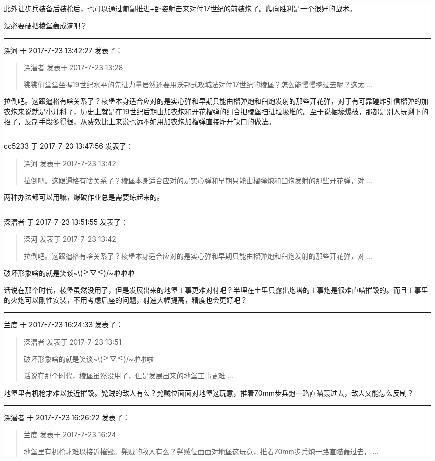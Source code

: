 此外让步兵装备后装枪后，也可以通过匍匐推进+卧姿射击来对付17世纪的前装炮了。爬向胜利是一个很好的战术。

没必要硬把棱堡轰成渣吧？

---------

深河 于 2017-7-23 13:42:27 发表了：

> 深潜者 发表于 2017-7-23 13:28
> 
> 狒狒们堂堂坐握19世纪水平的先进力量居然还要用沃邦式攻城法对付17世纪的棱堡？怎么能慢慢挖过去呢？这太 ...



拉倒吧。这跟逼格有啥关系了？棱堡本身适合应对的是实心弹和早期只能由榴弹炮和臼炮发射的那些开花弹，对于有可靠碰炸引信榴弹的加农炮来说就是小儿科了，历史上就是在19世纪后期由加农炮和开花榴弹的组合把棱堡扫进垃圾堆的。至于说掘壕爆破，那都是别人玩剩下的招了，反制手段多得很，从费效比上来说也远不如用加农炮加榴弹直接炸开缺口的做法。

---------

cc5233 于 2017-7-23 13:47:56 发表了：

> 深河 发表于 2017-7-23 13:42
> 
> 拉倒吧。这跟逼格有啥关系了？棱堡本身适合应对的是实心弹和早期只能由榴弹炮和臼炮发射的那些开花弹，对 ...



两种办法都可以用嘛，爆破作业总是需要练起来的。

---------

深潜者 于 2017-7-23 13:51:55 发表了：

> 深河 发表于 2017-7-23 13:42
> 
> 拉倒吧。这跟逼格有啥关系了？棱堡本身适合应对的是实心弹和早期只能由榴弹炮和臼炮发射的那些开花弹，对 ...



破坏形象啥的就是笑谈~\\(≧▽≦)/~啦啦啦

话说在那个时代，棱堡虽然没用了，但是发展出来的地堡工事更难对付吧？半埋在土里只露出炮塔的工事炮是很难直喵摧毁的。而且工事里的火炮可以刚性安装，不用考虑后座的问题，射速大幅提高，精度也会更好吧？

---------

兰度 于 2017-7-23 16:24:33 发表了：

> 深潜者 发表于 2017-7-23 13:51
> 
> 破坏形象啥的就是笑谈~\\(≧▽≦)/~啦啦啦
> 
> 话说在那个时代，棱堡虽然没用了，但是发展出来的地堡工事更难 ...



地堡里有机枪才难以接近摧毁。髡贼的敌人有么？髡贼位面面对地堡这玩意，推着70mm步兵炮一路直瞄轰过去，敌人又能怎么反制？

---------

深潜者 于 2017-7-23 16:26:22 发表了：

> 兰度 发表于 2017-7-23 16:24
> 
> 地堡里有机枪才难以接近摧毁。髡贼的敌人有么？髡贼位面面对地堡这玩意，推着70mm步兵炮一路直瞄轰过去， ...
